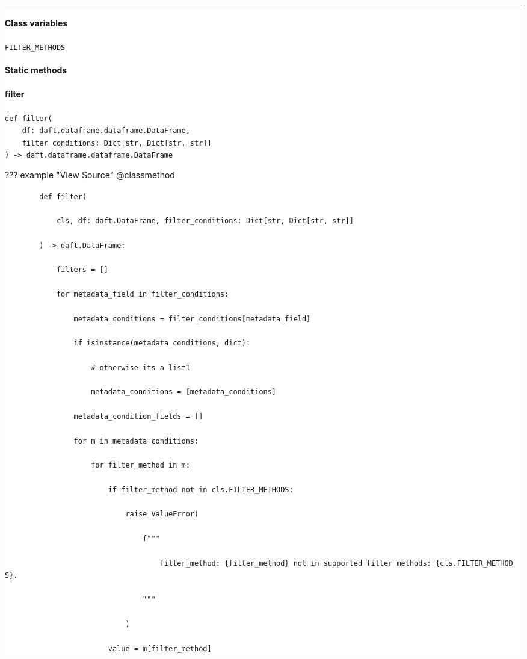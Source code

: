 ------

#### Class variables

```python3
FILTER_METHODS
```

#### Static methods

    
#### filter

```python3
def filter(
    df: daft.dataframe.dataframe.DataFrame,
    filter_conditions: Dict[str, Dict[str, str]]
) -> daft.dataframe.dataframe.DataFrame
```

??? example "View Source"
            @classmethod

            def filter(

                cls, df: daft.DataFrame, filter_conditions: Dict[str, Dict[str, str]]

            ) -> daft.DataFrame:

                filters = []

                for metadata_field in filter_conditions:

                    metadata_conditions = filter_conditions[metadata_field]

                    if isinstance(metadata_conditions, dict):

                        # otherwise its a list1

                        metadata_conditions = [metadata_conditions]

                    metadata_condition_fields = []

                    for m in metadata_conditions:

                        for filter_method in m:

                            if filter_method not in cls.FILTER_METHODS:

                                raise ValueError(

                                    f"""

                                        filter_method: {filter_method} not in supported filter methods: {cls.FILTER_METHODS}.

                                    """

                                )

                            value = m[filter_method]
